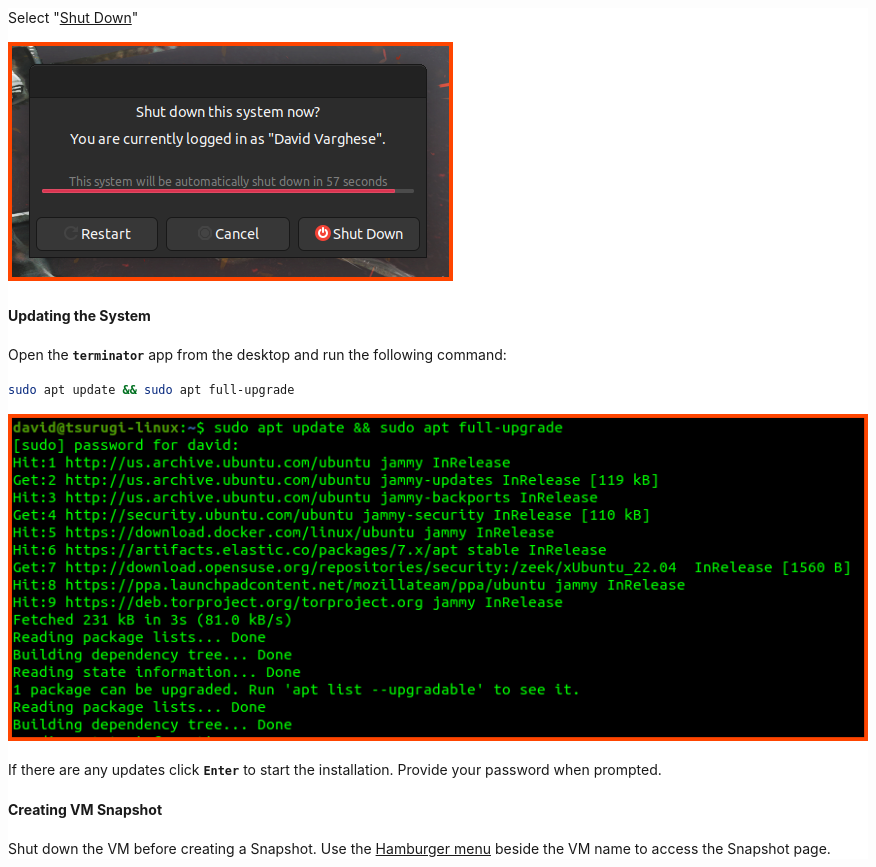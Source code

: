 Select "<u>Shut Down</u>"

![tsurugi-40|400](images/building-home-lab-part-9/tsurugi-40.png)

#### Updating the System

Open the **`terminator`** app from the desktop and run the following command:

```bash
sudo apt update && sudo apt full-upgrade
```

![tsurugi-44|560](images/building-home-lab-part-9/tsurugi-44.png)

If there are any updates click **`Enter`** to start the installation. Provide your password when prompted.

#### Creating VM Snapshot

Shut down the VM before creating a Snapshot. Use the <u>Hamburger menu</u> beside the VM name to access the Snapshot page.
